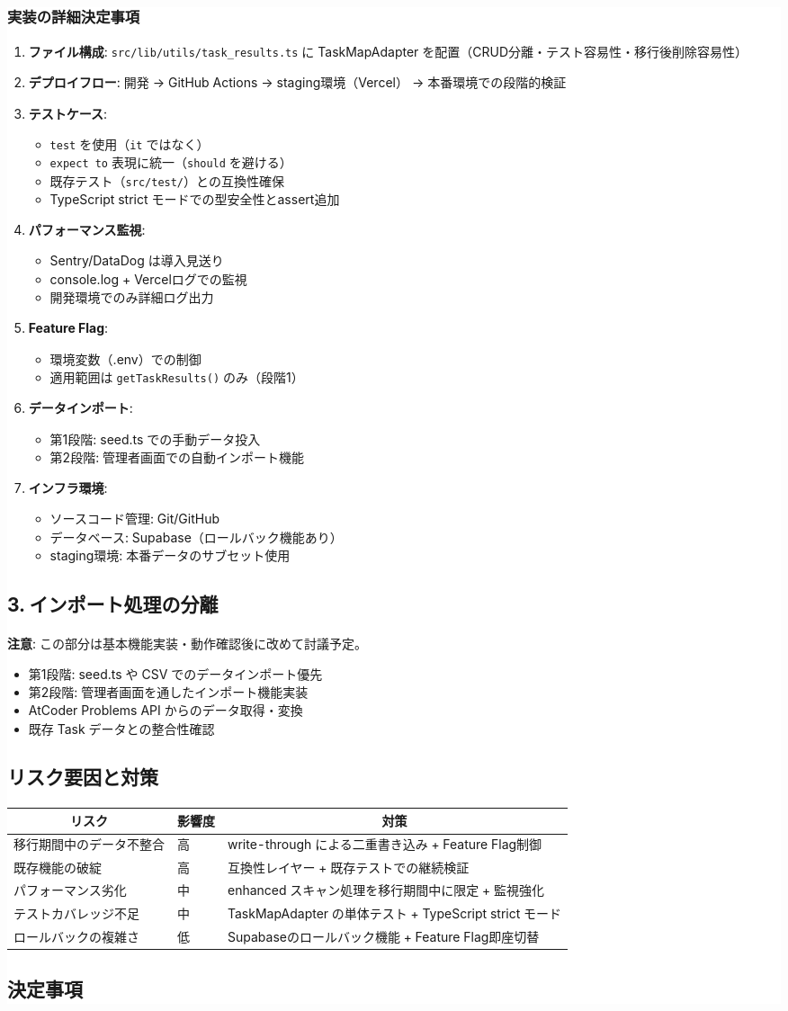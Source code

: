 ### 実装の詳細決定事項

1. **ファイル構成**: `src/lib/utils/task_results.ts` に TaskMapAdapter を配置（CRUD分離・テスト容易性・移行後削除容易性）

2. **デプロイフロー**: 開発 → GitHub Actions → staging環境（Vercel） → 本番環境での段階的検証

3. **テストケース**:
   - `test` を使用（`it` ではなく）
   - `expect to` 表現に統一（`should` を避ける）
   - 既存テスト（`src/test/`）との互換性確保
   - TypeScript strict モードでの型安全性とassert追加

4. **パフォーマンス監視**:
   - Sentry/DataDog は導入見送り
   - console.log + Vercelログでの監視
   - 開発環境でのみ詳細ログ出力

5. **Feature Flag**:
   - 環境変数（.env）での制御
   - 適用範囲は `getTaskResults()` のみ（段階1）

6. **データインポート**:
   - 第1段階: seed.ts での手動データ投入
   - 第2段階: 管理者画面での自動インポート機能

7. **インフラ環境**:
   - ソースコード管理: Git/GitHub
   - データベース: Supabase（ロールバック機能あり）
   - staging環境: 本番データのサブセット使用

## 3. インポート処理の分離

**注意**: この部分は基本機能実装・動作確認後に改めて討議予定。

- 第1段階: seed.ts や CSV でのデータインポート優先
- 第2段階: 管理者画面を通したインポート機能実装
- AtCoder Problems API からのデータ取得・変換
- 既存 Task データとの整合性確認

## リスク要因と対策

| リスク                   | 影響度 | 対策                                                   |
| ------------------------ | ------ | ------------------------------------------------------ |
| 移行期間中のデータ不整合 | 高     | write-through による二重書き込み + Feature Flag制御    |
| 既存機能の破綻           | 高     | 互換性レイヤー + 既存テストでの継続検証                |
| パフォーマンス劣化       | 中     | enhanced スキャン処理を移行期間中に限定 + 監視強化     |
| テストカバレッジ不足     | 中     | TaskMapAdapter の単体テスト + TypeScript strict モード |
| ロールバックの複雑さ     | 低     | Supabaseのロールバック機能 + Feature Flag即座切替      |

## 決定事項
